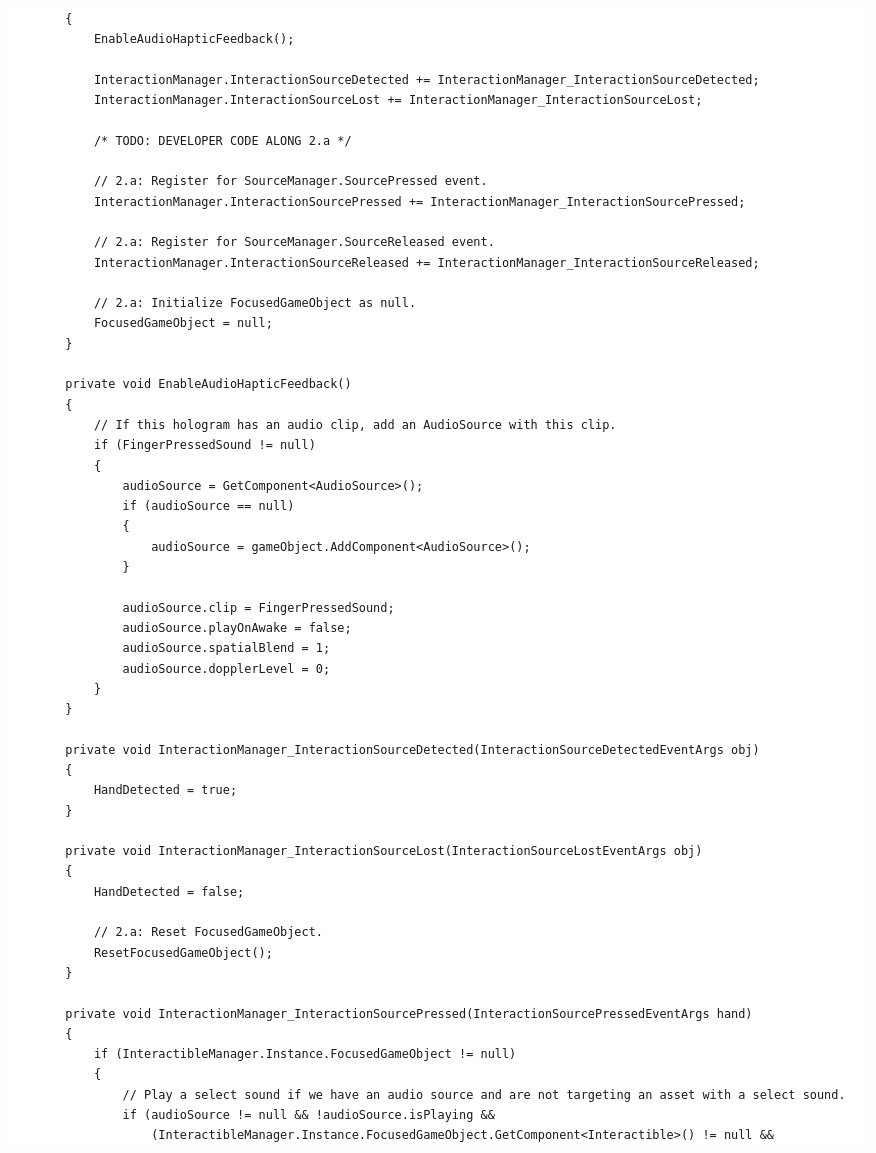 ```
        {
            EnableAudioHapticFeedback();

            InteractionManager.InteractionSourceDetected += InteractionManager_InteractionSourceDetected;
            InteractionManager.InteractionSourceLost += InteractionManager_InteractionSourceLost;

            /* TODO: DEVELOPER CODE ALONG 2.a */

            // 2.a: Register for SourceManager.SourcePressed event.
            InteractionManager.InteractionSourcePressed += InteractionManager_InteractionSourcePressed;

            // 2.a: Register for SourceManager.SourceReleased event.
            InteractionManager.InteractionSourceReleased += InteractionManager_InteractionSourceReleased;

            // 2.a: Initialize FocusedGameObject as null.
            FocusedGameObject = null;
        }

        private void EnableAudioHapticFeedback()
        {
            // If this hologram has an audio clip, add an AudioSource with this clip.
            if (FingerPressedSound != null)
            {
                audioSource = GetComponent<AudioSource>();
                if (audioSource == null)
                {
                    audioSource = gameObject.AddComponent<AudioSource>();
                }

                audioSource.clip = FingerPressedSound;
                audioSource.playOnAwake = false;
                audioSource.spatialBlend = 1;
                audioSource.dopplerLevel = 0;
            }
        }

        private void InteractionManager_InteractionSourceDetected(InteractionSourceDetectedEventArgs obj)
        {
            HandDetected = true;
        }

        private void InteractionManager_InteractionSourceLost(InteractionSourceLostEventArgs obj)
        {
            HandDetected = false;

            // 2.a: Reset FocusedGameObject.
            ResetFocusedGameObject();
        }

        private void InteractionManager_InteractionSourcePressed(InteractionSourcePressedEventArgs hand)
        {
            if (InteractibleManager.Instance.FocusedGameObject != null)
            {
                // Play a select sound if we have an audio source and are not targeting an asset with a select sound.
                if (audioSource != null && !audioSource.isPlaying &&
                    (InteractibleManager.Instance.FocusedGameObject.GetComponent<Interactible>() != null &&
```